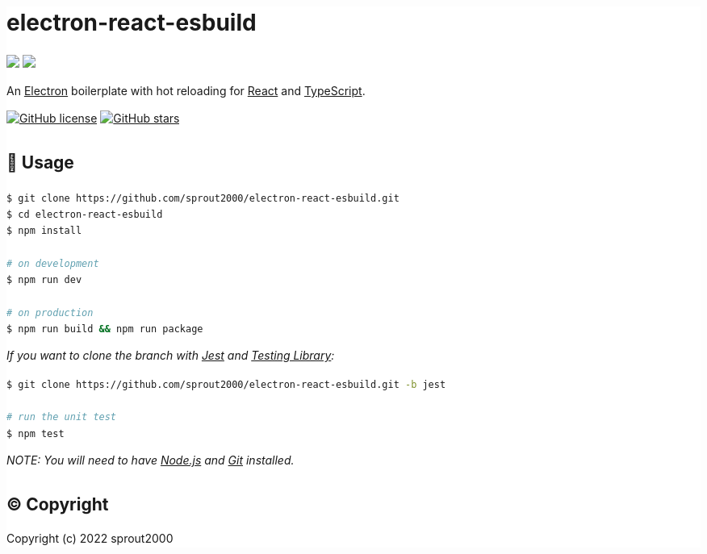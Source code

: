 # electron-react-esbuild

<img src="https://user-images.githubusercontent.com/52094761/154874997-a6fea4fa-49da-46c6-9b54-6f0f0d4cf6d2.svg#gh-light-mode-only" width="100%">
<img src="https://user-images.githubusercontent.com/52094761/154875034-abe01e30-6a82-4e55-928e-c31d88c39b07.svg#gh-dark-mode-only" width="100%">

An [Electron](https://www.electronjs.org/) boilerplate with hot reloading for [React](https://reactjs.org/) and [TypeScript](https://www.typescriptlang.org/).

[![GitHub license](https://img.shields.io/github/license/sprout2000/electron-react-esbuild)](https://github.com/sprout2000/electron-react-esbuild/blob/main/LICENSE.md)
[![GitHub stars](https://img.shields.io/github/stars/sprout2000/electron-react-esbuild)](https://github.com/sprout2000/electron-react-esbuild/stargazers)

## :green_book: Usage

```sh
$ git clone https://github.com/sprout2000/electron-react-esbuild.git
$ cd electron-react-esbuild
$ npm install

# on development
$ npm run dev

# on production
$ npm run build && npm run package
```

_If you want to clone the branch with [Jest](https://jestjs.io/ja/) and [Testing Library](https://testing-library.com/):_

```sh
$ git clone https://github.com/sprout2000/electron-react-esbuild.git -b jest

# run the unit test
$ npm test
```

_NOTE: You will need to have [Node.js](https://nodejs.org/) and [Git](https://git-scm.com/) installed._

## :copyright: Copyright

Copyright (c) 2022 sprout2000
